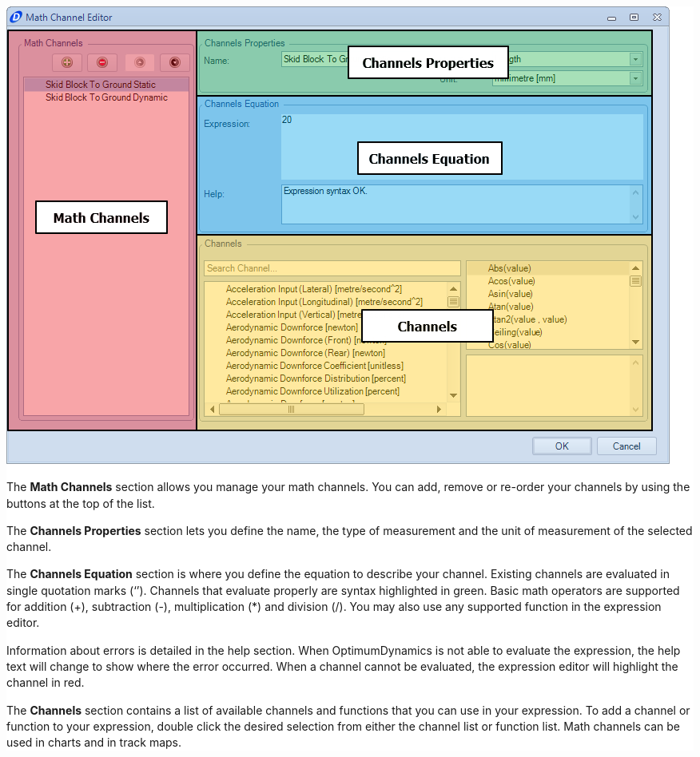 ![Math Channel](../img/mathchan.png)

The __Math Channels__ section allows you manage your math channels. You can add, remove or re-order your channels by using the buttons at the top of the list.

The __Channels Properties__ section lets you define the name, the type of measurement and the unit of measurement of the selected channel.

The __Channels Equation__ section is where you define the equation to describe your channel. Existing channels are evaluated in single quotation marks (‘’). Channels that evaluate properly are syntax highlighted in green. Basic math operators are supported for addition (+), subtraction (-), multiplication (*) and division (/). You may also use any supported function in the expression editor.

Information about errors is detailed in the help section. When OptimumDynamics is not able to evaluate the expression, the help text will change to show where the error occurred. When a channel cannot be evaluated, the expression editor will highlight the channel in red.

The __Channels__ section contains a list of available channels and functions that you can use in your expression. To add a channel or function to your expression, double click the desired selection from either the channel list or function list.
Math channels can be used in charts and in track maps.


